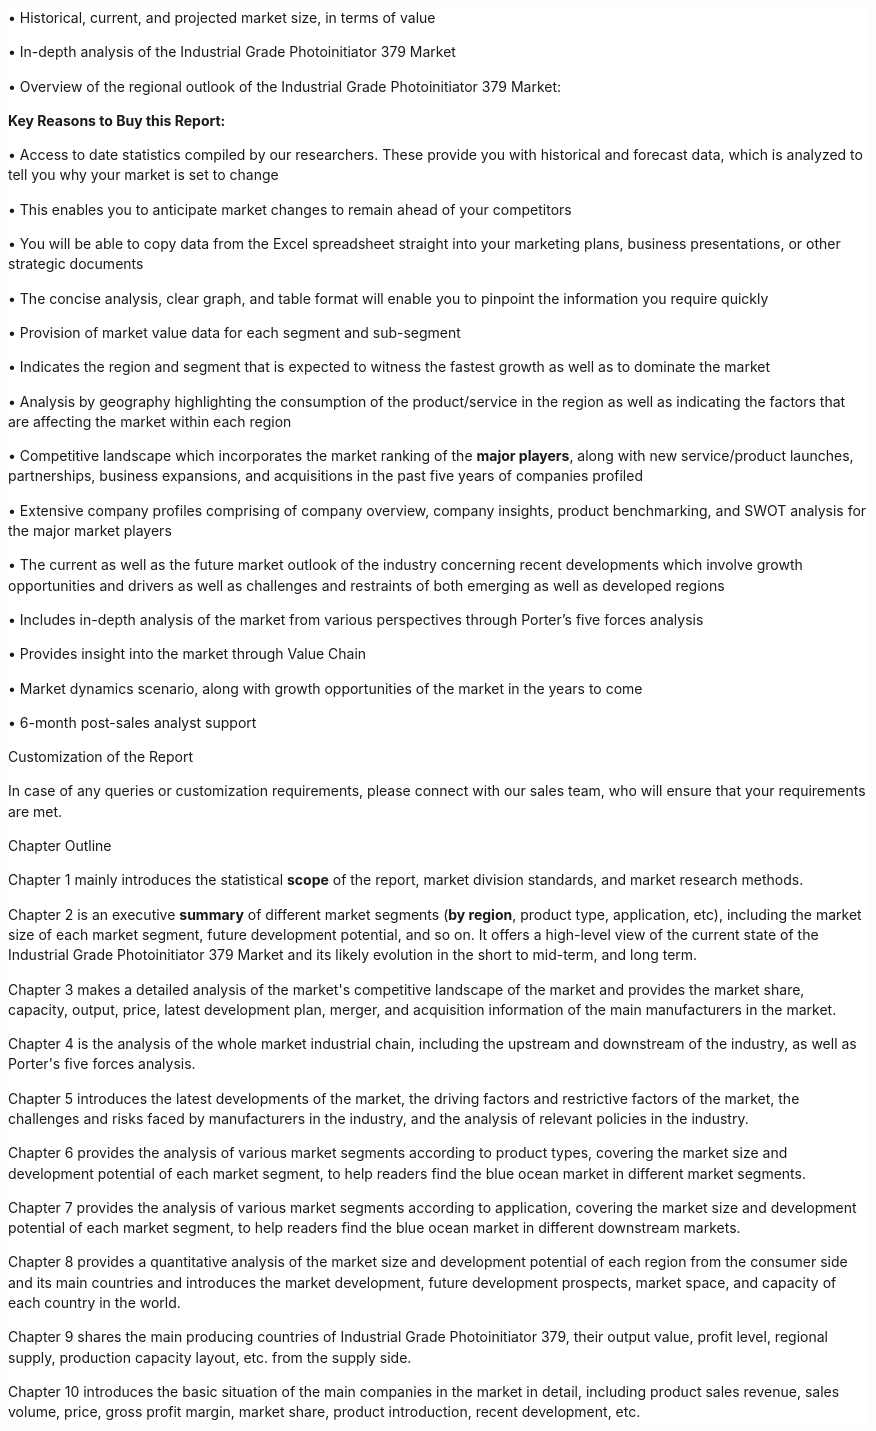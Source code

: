 </p><p>• Historical, current, and projected market size, in terms of value</p><p>
</p><p>• In-depth analysis of the Industrial Grade Photoinitiator 379 Market</p><p>
</p><p>• Overview of the regional outlook of the Industrial Grade Photoinitiator 379 Market:</p><p>
</p><p><strong>Key Reasons to Buy this Report:</strong></p><p>
</p><p>• Access to date statistics compiled by our researchers. These provide you with historical and forecast data, which is analyzed to tell you why your market is set to change</p><p>
</p><p>• This enables you to anticipate market changes to remain ahead of your competitors</p><p>
</p><p>• You will be able to copy data from the Excel spreadsheet straight into your marketing plans, business presentations, or other strategic documents</p><p>
</p><p>• The concise analysis, clear graph, and table format will enable you to pinpoint the information you require quickly</p><p>
</p><p>• Provision of market value data for each segment and sub-segment</p><p>
</p><p>• Indicates the region and segment that is expected to witness the fastest growth as well as to dominate the market</p><p>
</p><p>• Analysis by geography highlighting the consumption of the product/service in the region as well as indicating the factors that are affecting the market within each region</p><p>
</p><p>• Competitive landscape which incorporates the market ranking of the <strong>major players</strong>, along with new service/product launches, partnerships, business expansions, and acquisitions in the past five years of companies profiled</p><p>
</p><p>• Extensive company profiles comprising of company overview, company insights, product benchmarking, and SWOT analysis for the major market players</p><p>
</p><p>• The current as well as the future market outlook of the industry concerning recent developments which involve growth opportunities and drivers as well as challenges and restraints of both emerging as well as developed regions</p><p>
</p><p>• Includes in-depth analysis of the market from various perspectives through Porter’s five forces analysis</p><p>
</p><p>• Provides insight into the market through Value Chain</p><p>
</p><p>• Market dynamics scenario, along with growth opportunities of the market in the years to come</p><p>
</p><p>• 6-month post-sales analyst support</p><p>
</p><p>Customization of the Report</p><p>
</p><p>In case of any queries or customization requirements, please connect with our sales team, who will ensure that your requirements are met.</p><p>
</p><p>Chapter Outline</p><p>
</p><p>Chapter 1 mainly introduces the statistical <strong>scope</strong> of the report, market division standards, and market research methods.</p><p>
</p><p>Chapter 2 is an executive <strong>summary</strong> of different market segments (<strong>by region</strong>, product type, application, etc), including the market size of each market segment, future development potential, and so on. It offers a high-level view of the current state of the Industrial Grade Photoinitiator 379 Market and its likely evolution in the short to mid-term, and long term.</p><p>
</p><p>Chapter 3 makes a detailed analysis of the market's competitive landscape of the market and provides the market share, capacity, output, price, latest development plan, merger, and acquisition information of the main manufacturers in the market.</p><p>
</p><p>Chapter 4 is the analysis of the whole market industrial chain, including the upstream and downstream of the industry, as well as Porter's five forces analysis.</p><p>
</p><p>Chapter 5 introduces the latest developments of the market, the driving factors and restrictive factors of the market, the challenges and risks faced by manufacturers in the industry, and the analysis of relevant policies in the industry.</p><p>
</p><p>Chapter 6 provides the analysis of various market segments according to product types, covering the market size and development potential of each market segment, to help readers find the blue ocean market in different market segments.</p><p>
</p><p>Chapter 7 provides the analysis of various market segments according to application, covering the market size and development potential of each market segment, to help readers find the blue ocean market in different downstream markets.</p><p>
</p><p>Chapter 8 provides a quantitative analysis of the market size and development potential of each region from the consumer side and its main countries and introduces the market development, future development prospects, market space, and capacity of each country in the world.</p><p>
</p><p>Chapter 9 shares the main producing countries of Industrial Grade Photoinitiator 379, their output value, profit level, regional supply, production capacity layout, etc. from the supply side.</p><p>
</p><p>Chapter 10 introduces the basic situation of the main companies in the market in detail, including product sales revenue, sales volume, price, gross profit margin, market share, product introduction, recent development, etc.</p><p>